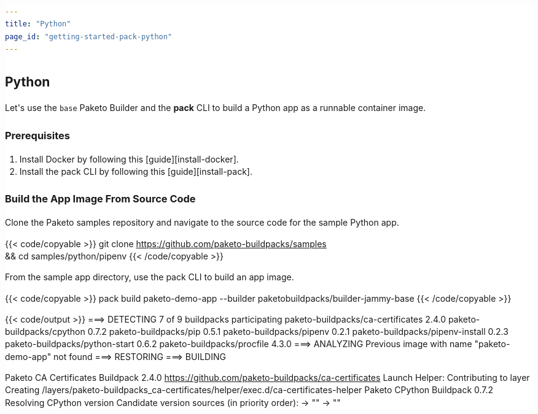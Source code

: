 ```yaml
---
title: "Python"
page_id: "getting-started-pack-python"
---
```

## Python
Let's use the `base` Paketo Builder and the **pack** CLI to build a Python app
as a runnable container image.

### Prerequisites
1. Install Docker by following this [guide][install-docker].
1. Install the pack CLI by following this [guide][install-pack].

### Build the App Image From Source Code
Clone the Paketo samples repository and navigate to the source code for the sample Python app.


{{< code/copyable >}}
git clone https://github.com/paketo-buildpacks/samples \
&& cd samples/python/pipenv
{{< /code/copyable >}}


From the sample app directory, use the pack CLI to build an app image.

{{< code/copyable >}}
pack build paketo-demo-app --builder paketobuildpacks/builder-jammy-base
{{< /code/copyable >}}


{{< code/output >}}
===> DETECTING
7 of 9 buildpacks participating
paketo-buildpacks/ca-certificates 2.4.0
paketo-buildpacks/cpython         0.7.2
paketo-buildpacks/pip             0.5.1
paketo-buildpacks/pipenv          0.2.1
paketo-buildpacks/pipenv-install  0.2.3
paketo-buildpacks/python-start    0.6.2
paketo-buildpacks/procfile        4.3.0
===> ANALYZING
Previous image with name "paketo-demo-app" not found
===> RESTORING
===> BUILDING

Paketo CA Certificates Buildpack 2.4.0
  https://github.com/paketo-buildpacks/ca-certificates
  Launch Helper: Contributing to layer
    Creating /layers/paketo-buildpacks_ca-certificates/helper/exec.d/ca-certificates-helper
Paketo CPython Buildpack 0.7.2
  Resolving CPython version
    Candidate version sources (in priority order):
                -> ""
      <unknown> -> ""
